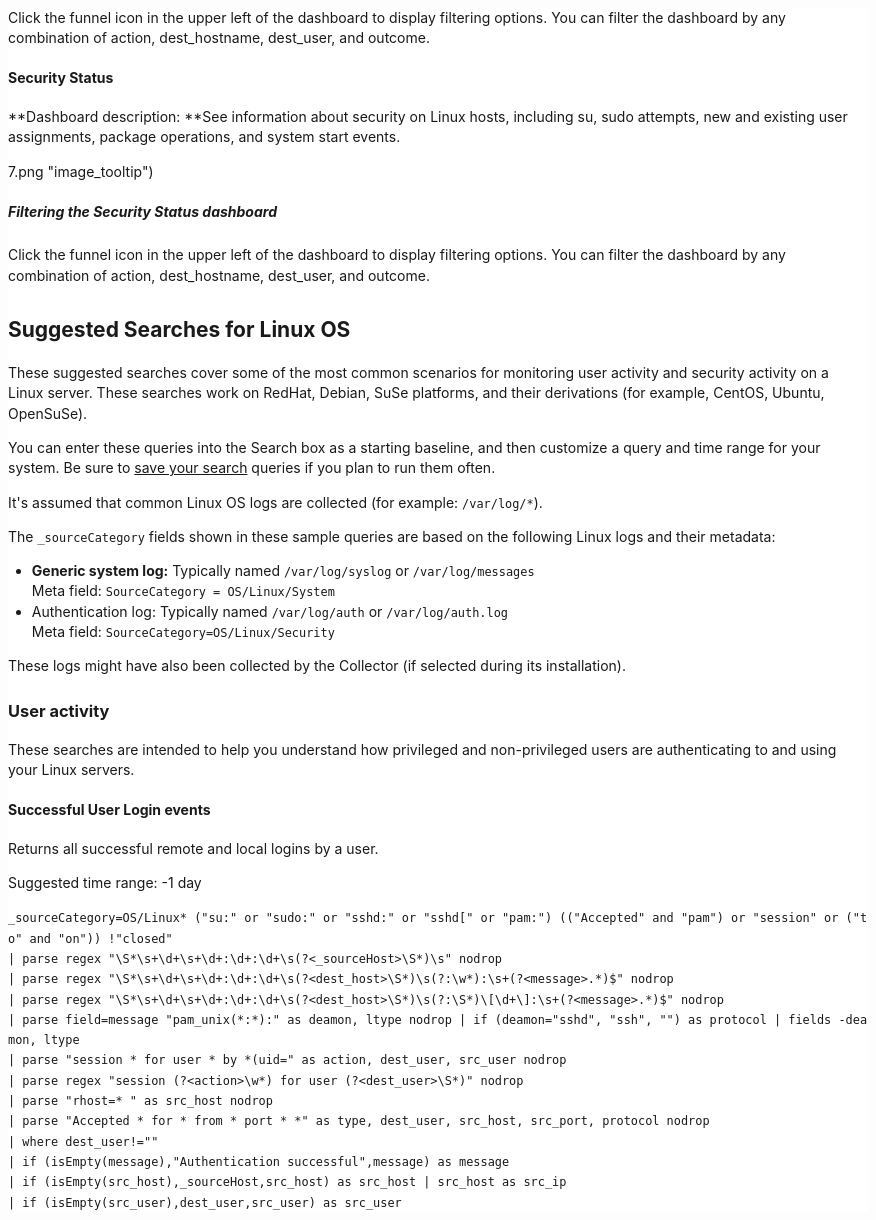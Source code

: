 Click the funnel icon in the upper left of the dashboard to display filtering options. You can filter the dashboard by any combination of action, dest_hostname, dest_user, and outcome.


#### Security Status

**Dashboard description: **See information about security on Linux hosts, including su, sudo attempts, new and existing user assignments, package operations, and system start events.


7.png "image_tooltip")



##### Filtering the Security Status dashboard

Click the funnel icon in the upper left of the dashboard to display filtering options. You can filter the dashboard by any combination of action, dest_hostname, dest_user, and outcome.


## Suggested Searches for Linux OS

These suggested searches cover some of the most common scenarios for monitoring user activity and security activity on a Linux server. These searches work on RedHat, Debian, SuSe platforms, and their derivations (for example, CentOS, Ubuntu, OpenSuSe).

You can enter these queries into the Search box as a starting baseline, and then customize a query and time range for your system. Be sure to [save your search](https://help.sumologic.com/05Search/Get-Started-with-Search/Search-Basics/Save-a-Search) queries if you plan to run them often.

It's assumed that common Linux OS logs are collected (for example: `/var/log/*`).

The `_sourceCategory` fields shown in these sample queries are based on the following Linux logs and their metadata:

* **Generic system log:** Typically named `/var/log/syslog` or `/var/log/messages` \
Meta field: `SourceCategory = OS/Linux/System`
* Authentication log: Typically named `/var/log/auth` or `/var/log/auth.log` \
Meta field: `SourceCategory=OS/Linux/Security`

These logs might have also been collected by the Collector (if selected during its installation).


### User activity

These searches are intended to help you understand how privileged and non-privileged users are authenticating to and using your Linux servers.


#### Successful User Login events

Returns all successful remote and local logins by a user.

Suggested time range: -1 day


```
_sourceCategory=OS/Linux* ("su:" or "sudo:" or "sshd:" or "sshd[" or "pam:") (("Accepted" and "pam") or "session" or ("to" and "on")) !"closed"
| parse regex "\S*\s+\d+\s+\d+:\d+:\d+\s(?<_sourceHost>\S*)\s" nodrop
| parse regex "\S*\s+\d+\s+\d+:\d+:\d+\s(?<dest_host>\S*)\s(?:\w*):\s+(?<message>.*)$" nodrop
| parse regex "\S*\s+\d+\s+\d+:\d+:\d+\s(?<dest_host>\S*)\s(?:\S*)\[\d+\]:\s+(?<message>.*)$" nodrop
| parse field=message "pam_unix(*:*):" as deamon, ltype nodrop | if (deamon="sshd", "ssh", "") as protocol | fields -deamon, ltype
| parse "session * for user * by *(uid=" as action, dest_user, src_user nodrop
| parse regex "session (?<action>\w*) for user (?<dest_user>\S*)" nodrop
| parse "rhost=* " as src_host nodrop
| parse "Accepted * for * from * port * *" as type, dest_user, src_host, src_port, protocol nodrop
| where dest_user!=""
| if (isEmpty(message),"Authentication successful",message) as message
| if (isEmpty(src_host),_sourceHost,src_host) as src_host | src_host as src_ip
| if (isEmpty(src_user),dest_user,src_user) as src_user
```